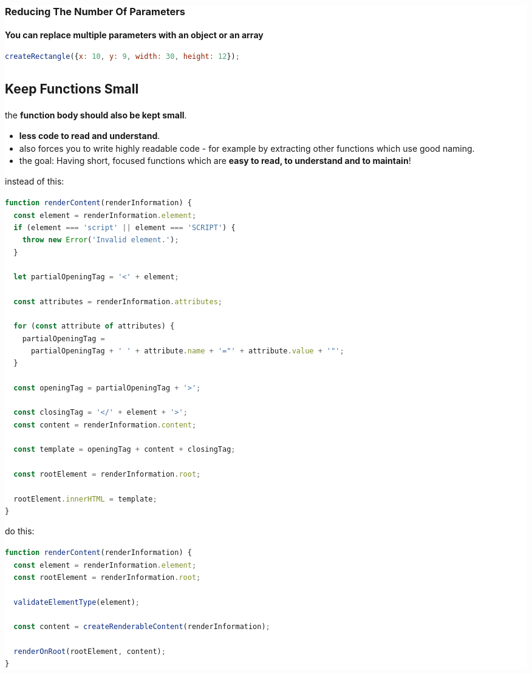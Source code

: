 ### Reducing The Number Of Parameters

**You can replace multiple parameters with an object or an array**

```js
createRectangle({x: 10, y: 9, width: 30, height: 12}); 
```

## Keep Functions Small

the **function body should also be kept small**.

- **less code to read and understand**. 
- also forces you to write highly readable code - for example by extracting other functions which use good naming.
- the goal: Having short, focused functions which are **easy to read, to understand and to maintain**! 

instead of this:

```js
function renderContent(renderInformation) {
  const element = renderInformation.element;
  if (element === 'script' || element === 'SCRIPT') {
    throw new Error('Invalid element.');
  }

  let partialOpeningTag = '<' + element;

  const attributes = renderInformation.attributes;

  for (const attribute of attributes) {
    partialOpeningTag =
      partialOpeningTag + ' ' + attribute.name + '="' + attribute.value + '"';
  }

  const openingTag = partialOpeningTag + '>';

  const closingTag = '</' + element + '>';
  const content = renderInformation.content;

  const template = openingTag + content + closingTag;

  const rootElement = renderInformation.root;

  rootElement.innerHTML = template;
}
```

do this:

```js
function renderContent(renderInformation) {
  const element = renderInformation.element;
  const rootElement = renderInformation.root;

  validateElementType(element);

  const content = createRenderableContent(renderInformation);

  renderOnRoot(rootElement, content);
}
```

